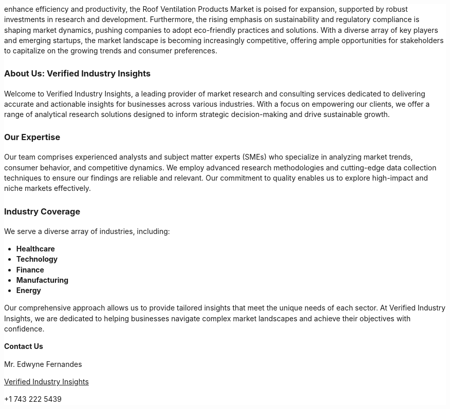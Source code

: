 enhance efficiency and productivity, the Roof Ventilation Products Market is poised for expansion, supported by robust investments in research and development. Furthermore, the rising emphasis on sustainability and regulatory compliance is shaping market dynamics, pushing companies to adopt eco-friendly practices and solutions. With a diverse array of key players and emerging startups, the market landscape is becoming increasingly competitive, offering ample opportunities for stakeholders to capitalize on the growing trends and consumer preferences.</p><h3>About Us: Verified Industry Insights</h3><p>Welcome to Verified Industry Insights, a leading provider of market research and consulting services dedicated to delivering accurate and actionable insights for businesses across various industries. With a focus on empowering our clients, we offer a range of analytical research solutions designed to inform strategic decision-making and drive sustainable growth.</p><h3>Our Expertise</h3><p>Our team comprises experienced analysts and subject matter experts (SMEs) who specialize in analyzing market trends, consumer behavior, and competitive dynamics. We employ advanced research methodologies and cutting-edge data collection techniques to ensure our findings are reliable and relevant. Our commitment to quality enables us to explore high-impact and niche markets effectively.</p><h3>Industry Coverage</h3><p>We serve a diverse array of industries, including:</p><ul><li><strong>Healthcare</strong></li><li><strong>Technology</strong></li><li><strong>Finance</strong></li><li><strong>Manufacturing</strong></li><li><strong>Energy</strong></li></ul><p>Our comprehensive approach allows us to provide tailored insights that meet the unique needs of each sector. At Verified Industry Insights, we are dedicated to helping businesses navigate complex market landscapes and achieve their objectives with confidence.</p><p><strong>Contact Us</strong></p><p>Mr. Edwyne Fernandes</p><p><a href="https://www.verifiedindustryinsights.com/">Verified Industry Insights</a></p><p>+1 743 222 5439</p>
